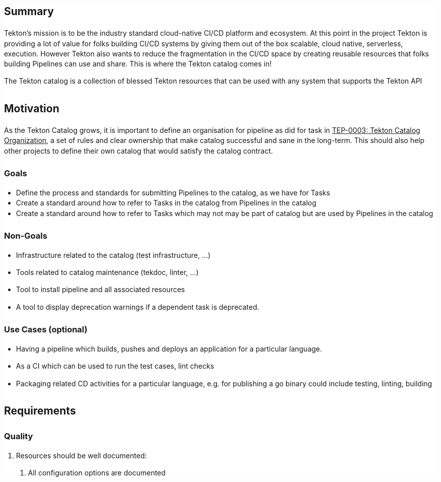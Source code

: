 
## Summary

Tekton’s mission is to be the industry standard cloud-native CI/CD platform and ecosystem. At this point in the project Tekton is providing a lot of value for folks building CI/CD systems by giving them out of the box scalable, cloud native, serverless, execution. However Tekton also wants to reduce the fragmentation in the CI/CD space by creating reusable resources that folks building Pipelines can use and share. This is where the Tekton catalog comes in!

The Tekton catalog is a collection of blessed Tekton resources that can be used with any system that supports the Tekton API

## Motivation

As the Tekton Catalog grows, it is important to define an organisation for pipeline as did for task in [TEP-0003: Tekton Catalog Organization](https://github.com/tektoncd/community/blob/main/teps/0003-tekton-catalog-organization.md), a set of rules and clear ownership that make catalog successful and sane in the long-term. This should also help other projects to define their own catalog that would satisfy the catalog contract.

### Goals

- Define the process and standards for submitting Pipelines to the catalog, as we have for Tasks
- Create a standard around how to refer to Tasks in the catalog from Pipelines in the catalog
- Create a standard around how to refer to Tasks which may not may be part of catalog but are used by Pipelines in the catalog

### Non-Goals

- Infrastructure related to the catalog (test infrastructure, …)

- Tools related to catalog maintenance (tekdoc, linter, …)

- Tool to install pipeline and all associated resources

- A tool to display deprecation warnings if a dependent task is deprecated.

### Use Cases (optional)

- Having a pipeline which builds, pushes and deploys an application for a particular language.

- As a CI which can be used to run the test cases, lint checks

- Packaging related CD activities for a particular language, e.g. for publishing a go binary could include testing, linting, building

## Requirements

### Quality

1. Resources should be well documented:

   1. All configuration options are documented
